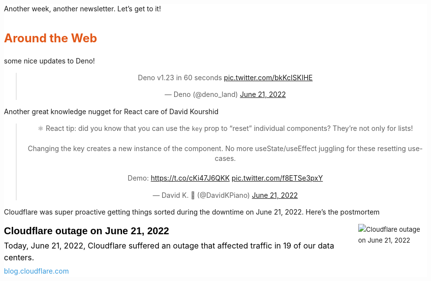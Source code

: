 <p>Another week, another newsletter. Let’s get to it!</p>

<h2 class="header-text" style="cursor:auto;color:#030A10;font-family:-apple-system,BlinkMacSystemFont,'Segoe UI',Helvetica,sans-serif;font-size:24px;font-weight:700;line-height:32px;text-align:left;color: #E15718;">
      Around the Web
    </h2>

<p>some nice updates to Deno!</p>

<p><html><body><div><blockquote align="center" class="twitter-tweet" data-dnt="true"><p dir="ltr" lang="en">Deno v1.23 in 60 seconds <a href="https://t.co/bkKclSKIHE">pic.twitter.com/bkKclSKIHE</a></p>— Deno (@deno_land) <a href="https://twitter.com/deno_land/status/1539245681210281984?ref_src=twsrc%5Etfw">June 21, 2022</a></blockquote></p>
<script async="" charset="utf-8" src="https://platform.twitter.com/widgets.js"></script>
<p></div></body></html></p>
<p>Another great knowledge nugget for React care of David Kourshid</p>

<p><html><body><div><blockquote align="center" class="twitter-tweet" data-dnt="true"><p dir="ltr" lang="en">⚛️ React tip: did you know that you can use the <code>key</code> prop to &ldquo;reset&rdquo; individual components? They&rsquo;re not only for lists!<br/><br/>Changing the key creates a new instance of the component. No more useState/useEffect juggling for these resetting use-cases.<br/><br/>Demo: <a href="https://t.co/cKi47J6QKK">https://t.co/cKi47J6QKK</a> <a href="https://t.co/f8ETSe3pxY">pic.twitter.com/f8ETSe3pxY</a></p>— David K. 🎹 (@DavidKPiano) <a href="https://twitter.com/DavidKPiano/status/1539305613745868801?ref_src=twsrc%5Etfw">June 21, 2022</a></blockquote></p>
<script async="" charset="utf-8" src="https://platform.twitter.com/widgets.js"></script>
<p></div></body></html></p>
<p>Cloudflare was super proactive getting things sorted during the downtime on June 21, 2022. Here’s the postmortem</p>

<tr><td align="left" style="word-break:break-word;font-size:0px;padding:0px;"><div style="cursor:auto;color:#3B424B;font-family:-apple-system,BlinkMacSystemFont,'Segoe UI',Helvetica,sans-serif;font-size:13px;font-weight: 400;line-height:22px;text-align:left;">

<a href="https://blog.cloudflare.com/cloudflare-outage-on-june-21-2022/?utm_campaign=Yet%20Another%20Newsletter%20LOL&amp;utm_medium=email&amp;utm_source=Revue%20newsletter" style="text-decoration: none;" target="_blank">
<img align="right" alt="Cloudflare outage on June 21, 2022" class="link-image" height="140" src="https://s3.amazonaws.com/revue/items/images/016/551/013/thumb/Cloudflare-outage-on-June-21--2022-OG-1.png?1655927996" style="padding-left: 30px; padding-bottom: 36px;border:none;border-radius:0;outline:none;text-decoration:none;" width="140"/>
</a> 
<div>
<div class="link-title" style="padding-bottom: 4px;font-weight:700;font-family:Helvetica,-apple-system,BlinkMacSystemFont,Segoe UI,sans-serif;color: #000000;font-size:20px;line-height:28px;"><a href="https://blog.cloudflare.com/cloudflare-outage-on-june-21-2022/?utm_campaign=Yet%20Another%20Newsletter%20LOL&amp;utm_medium=email&amp;utm_source=Revue%20newsletter" style="color: #000000;text-decoration: none;" target="_blank">Cloudflare outage on June 21, 2022</a></div>
<div class="serif small-text link-description" style="padding-bottom: 4px;font-family:-apple-system,BlinkMacSystemFont,'Segoe UI',Helvetica,sans-serif;font-weight:400;font-size:16px;line-height:24px;color: #000000;"><div class="revue-p" style="margin:0;">Today, June 21, 2022, Cloudflare suffered an outage that affected traffic in 19 of our data centers.</div>
</div>
<div class="link-url" style="font-family:-apple-system,BlinkMacSystemFont,'Segoe UI',Helvetica,sans-serif;font-weight:400;font-size:14px;line-height:24px;"><a href="https://blog.cloudflare.com/cloudflare-outage-on-june-21-2022/?utm_campaign=Yet%20Another%20Newsletter%20LOL&amp;utm_medium=email&amp;utm_source=Revue%20newsletter" style="color: #3498DB;text-decoration:none;font-weight:400;" target="_blank">blog.cloudflare.com</a></div>
</div>
</div></td></tr>
